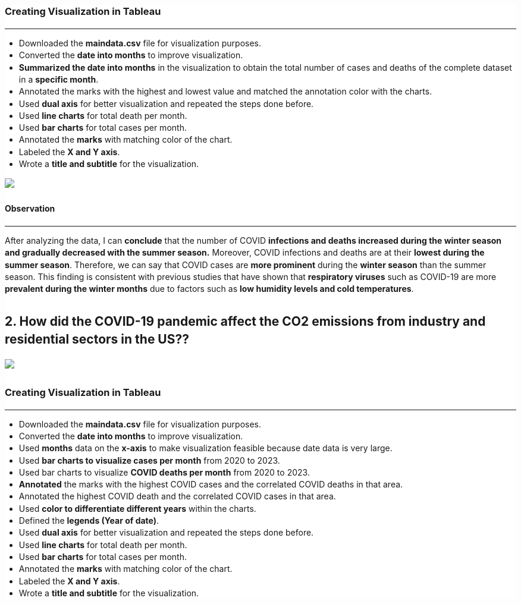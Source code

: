  
### Creating Visualization in Tableau 
---    
- Downloaded the **maindata.csv** file for visualization purposes.
- Converted the **date into months** to improve visualization.
- **Summarized the date into months** in the visualization to obtain the total number of cases and deaths of the complete dataset in a **specific month**.
- Annotated the marks with the highest and lowest value and matched the annotation color with the charts.
- Used **dual axis** for better visualization and repeated the steps done before.
- Used **line charts** for total death per month.
- Used **bar charts** for total cases per month.
- Annotated the **marks** with matching color of the chart.
- Labeled the **X and Y axis**.
- Wrote a **title and subtitle** for the visualization.
    
    
![](dualaxis2.png) 
    
    
#### Observation
---
After analyzing the data, I can **conclude** that the number of COVID **infections and deaths increased during the winter season and gradually decreased with the summer season.** Moreover, COVID infections and deaths are at their **lowest during the summer season**. Therefore, we can say that COVID cases are **more prominent** during the **winter season** than the summer season. This finding is consistent with previous studies that have shown that **respiratory viruses** such as COVID-19 are more **prevalent during the winter months** due to factors such as **low humidity levels and cold temperatures**.



## 2. How did the COVID-19 pandemic affect the CO2 emissions from industry and residential sectors in the US??    


![](mainq2.png) 

### Creating Visualization in Tableau 
---   

- Downloaded the **maindata.csv** file for visualization purposes.
- Converted the **date into months** to improve visualization.
- Used **months** data on the **x-axis** to make visualization feasible because date data is very large.
- Used **bar charts to visualize cases per month** from 2020 to 2023.
- Used bar charts to visualize **COVID deaths per month** from 2020 to 2023.
- **Annotated** the marks with the highest COVID cases and the correlated COVID deaths in that area.
- Annotated the highest COVID death and the correlated COVID cases in that area.
- Used **color to differentiate different years** within the charts.
- Defined the **legends (Year of date)**.
- Used **dual axis** for better visualization and repeated the steps done before.
- Used **line charts** for total death per month.
- Used **bar charts** for total cases per month.
- Annotated the **marks** with matching color of the chart.
- Labeled the **X and Y axis**.
- Wrote a **title and subtitle** for the visualization.
